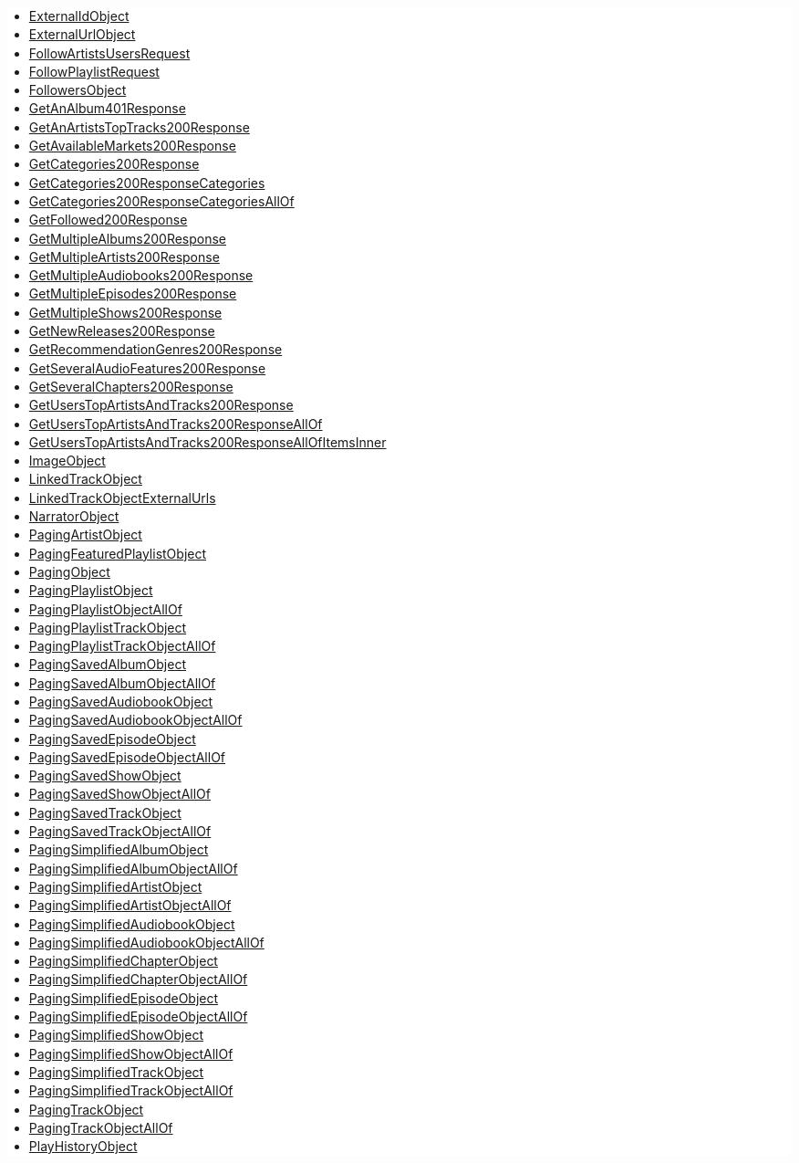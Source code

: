  - [ExternalIdObject](docs/ExternalIdObject.md)
 - [ExternalUrlObject](docs/ExternalUrlObject.md)
 - [FollowArtistsUsersRequest](docs/FollowArtistsUsersRequest.md)
 - [FollowPlaylistRequest](docs/FollowPlaylistRequest.md)
 - [FollowersObject](docs/FollowersObject.md)
 - [GetAnAlbum401Response](docs/GetAnAlbum401Response.md)
 - [GetAnArtistsTopTracks200Response](docs/GetAnArtistsTopTracks200Response.md)
 - [GetAvailableMarkets200Response](docs/GetAvailableMarkets200Response.md)
 - [GetCategories200Response](docs/GetCategories200Response.md)
 - [GetCategories200ResponseCategories](docs/GetCategories200ResponseCategories.md)
 - [GetCategories200ResponseCategoriesAllOf](docs/GetCategories200ResponseCategoriesAllOf.md)
 - [GetFollowed200Response](docs/GetFollowed200Response.md)
 - [GetMultipleAlbums200Response](docs/GetMultipleAlbums200Response.md)
 - [GetMultipleArtists200Response](docs/GetMultipleArtists200Response.md)
 - [GetMultipleAudiobooks200Response](docs/GetMultipleAudiobooks200Response.md)
 - [GetMultipleEpisodes200Response](docs/GetMultipleEpisodes200Response.md)
 - [GetMultipleShows200Response](docs/GetMultipleShows200Response.md)
 - [GetNewReleases200Response](docs/GetNewReleases200Response.md)
 - [GetRecommendationGenres200Response](docs/GetRecommendationGenres200Response.md)
 - [GetSeveralAudioFeatures200Response](docs/GetSeveralAudioFeatures200Response.md)
 - [GetSeveralChapters200Response](docs/GetSeveralChapters200Response.md)
 - [GetUsersTopArtistsAndTracks200Response](docs/GetUsersTopArtistsAndTracks200Response.md)
 - [GetUsersTopArtistsAndTracks200ResponseAllOf](docs/GetUsersTopArtistsAndTracks200ResponseAllOf.md)
 - [GetUsersTopArtistsAndTracks200ResponseAllOfItemsInner](docs/GetUsersTopArtistsAndTracks200ResponseAllOfItemsInner.md)
 - [ImageObject](docs/ImageObject.md)
 - [LinkedTrackObject](docs/LinkedTrackObject.md)
 - [LinkedTrackObjectExternalUrls](docs/LinkedTrackObjectExternalUrls.md)
 - [NarratorObject](docs/NarratorObject.md)
 - [PagingArtistObject](docs/PagingArtistObject.md)
 - [PagingFeaturedPlaylistObject](docs/PagingFeaturedPlaylistObject.md)
 - [PagingObject](docs/PagingObject.md)
 - [PagingPlaylistObject](docs/PagingPlaylistObject.md)
 - [PagingPlaylistObjectAllOf](docs/PagingPlaylistObjectAllOf.md)
 - [PagingPlaylistTrackObject](docs/PagingPlaylistTrackObject.md)
 - [PagingPlaylistTrackObjectAllOf](docs/PagingPlaylistTrackObjectAllOf.md)
 - [PagingSavedAlbumObject](docs/PagingSavedAlbumObject.md)
 - [PagingSavedAlbumObjectAllOf](docs/PagingSavedAlbumObjectAllOf.md)
 - [PagingSavedAudiobookObject](docs/PagingSavedAudiobookObject.md)
 - [PagingSavedAudiobookObjectAllOf](docs/PagingSavedAudiobookObjectAllOf.md)
 - [PagingSavedEpisodeObject](docs/PagingSavedEpisodeObject.md)
 - [PagingSavedEpisodeObjectAllOf](docs/PagingSavedEpisodeObjectAllOf.md)
 - [PagingSavedShowObject](docs/PagingSavedShowObject.md)
 - [PagingSavedShowObjectAllOf](docs/PagingSavedShowObjectAllOf.md)
 - [PagingSavedTrackObject](docs/PagingSavedTrackObject.md)
 - [PagingSavedTrackObjectAllOf](docs/PagingSavedTrackObjectAllOf.md)
 - [PagingSimplifiedAlbumObject](docs/PagingSimplifiedAlbumObject.md)
 - [PagingSimplifiedAlbumObjectAllOf](docs/PagingSimplifiedAlbumObjectAllOf.md)
 - [PagingSimplifiedArtistObject](docs/PagingSimplifiedArtistObject.md)
 - [PagingSimplifiedArtistObjectAllOf](docs/PagingSimplifiedArtistObjectAllOf.md)
 - [PagingSimplifiedAudiobookObject](docs/PagingSimplifiedAudiobookObject.md)
 - [PagingSimplifiedAudiobookObjectAllOf](docs/PagingSimplifiedAudiobookObjectAllOf.md)
 - [PagingSimplifiedChapterObject](docs/PagingSimplifiedChapterObject.md)
 - [PagingSimplifiedChapterObjectAllOf](docs/PagingSimplifiedChapterObjectAllOf.md)
 - [PagingSimplifiedEpisodeObject](docs/PagingSimplifiedEpisodeObject.md)
 - [PagingSimplifiedEpisodeObjectAllOf](docs/PagingSimplifiedEpisodeObjectAllOf.md)
 - [PagingSimplifiedShowObject](docs/PagingSimplifiedShowObject.md)
 - [PagingSimplifiedShowObjectAllOf](docs/PagingSimplifiedShowObjectAllOf.md)
 - [PagingSimplifiedTrackObject](docs/PagingSimplifiedTrackObject.md)
 - [PagingSimplifiedTrackObjectAllOf](docs/PagingSimplifiedTrackObjectAllOf.md)
 - [PagingTrackObject](docs/PagingTrackObject.md)
 - [PagingTrackObjectAllOf](docs/PagingTrackObjectAllOf.md)
 - [PlayHistoryObject](docs/PlayHistoryObject.md)